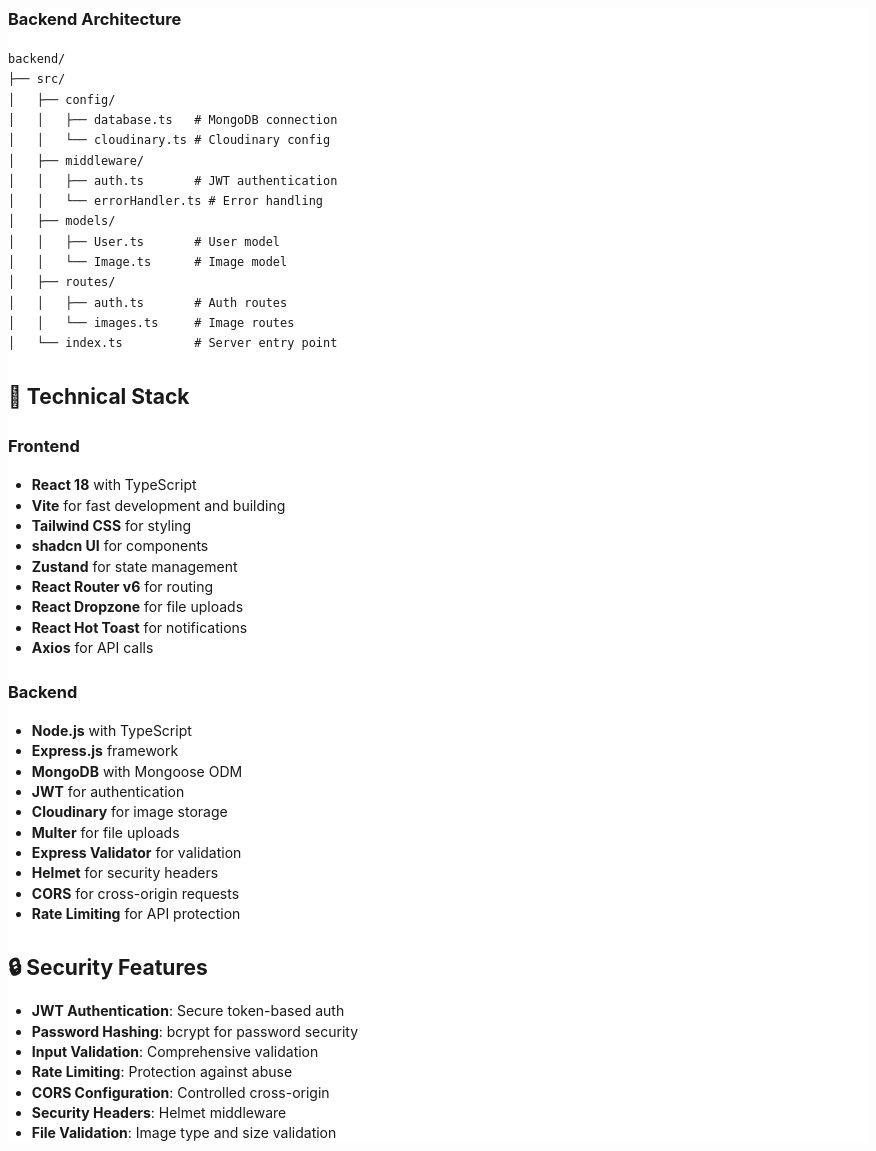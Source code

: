 ```
```

### Backend Architecture
```
backend/
├── src/
│   ├── config/
│   │   ├── database.ts   # MongoDB connection
│   │   └── cloudinary.ts # Cloudinary config
│   ├── middleware/
│   │   ├── auth.ts       # JWT authentication
│   │   └── errorHandler.ts # Error handling
│   ├── models/
│   │   ├── User.ts       # User model
│   │   └── Image.ts      # Image model
│   ├── routes/
│   │   ├── auth.ts       # Auth routes
│   │   └── images.ts     # Image routes
│   └── index.ts          # Server entry point
```

## 🔧 Technical Stack

### Frontend
- **React 18** with TypeScript
- **Vite** for fast development and building
- **Tailwind CSS** for styling
- **shadcn UI** for components
- **Zustand** for state management
- **React Router v6** for routing
- **React Dropzone** for file uploads
- **React Hot Toast** for notifications
- **Axios** for API calls

### Backend
- **Node.js** with TypeScript
- **Express.js** framework
- **MongoDB** with Mongoose ODM
- **JWT** for authentication
- **Cloudinary** for image storage
- **Multer** for file uploads
- **Express Validator** for validation
- **Helmet** for security headers
- **CORS** for cross-origin requests
- **Rate Limiting** for API protection

## 🔒 Security Features
- **JWT Authentication**: Secure token-based auth
- **Password Hashing**: bcrypt for password security
- **Input Validation**: Comprehensive validation
- **Rate Limiting**: Protection against abuse
- **CORS Configuration**: Controlled cross-origin
- **Security Headers**: Helmet middleware
- **File Validation**: Image type and size validation

